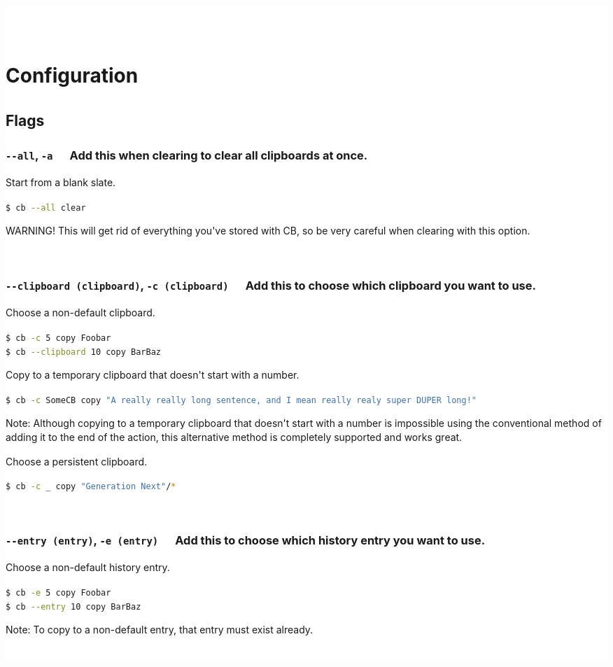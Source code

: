 <br>
    
<br>

# Configuration

## Flags

<h3><b><code>--all</code>, <code>-a</code> &emsp; Add this when clearing to clear all clipboards at once.</b></h3>

Start from a blank slate.
```sh
$ cb --all clear
```
WARNING! This will get rid of everything you've stored with CB, so be very careful when clearing with this option.

<br>

<h3><b><code>--clipboard (clipboard)</code>, <code>-c (clipboard)</code> &emsp; Add this to choose which clipboard you want to use. </b></h3>

Choose a non-default clipboard.
```sh
$ cb -c 5 copy Foobar
$ cb --clipboard 10 copy BarBaz
```

Copy to a temporary clipboard that doesn't start with a number.
```sh
$ cb -c SomeCB copy "A really really long sentence, and I mean really realy super DUPER long!"
```

Note: Although copying to a temporary clipboard that doesn't start with a number is impossible using the conventional method of adding it to the end of the action, this alternative method is completely supported and works great.

Choose a persistent clipboard.
```sh
$ cb -c _ copy "Generation Next"/*
```

<br>

<h3><b><code>--entry (entry)</code>, <code>-e (entry)</code> &emsp; Add this to choose which history entry you want to use. </b></h3>

Choose a non-default history entry.
```sh
$ cb -e 5 copy Foobar
$ cb --entry 10 copy BarBaz
```

Note: To copy to a non-default entry, that entry must exist already.

<br>
